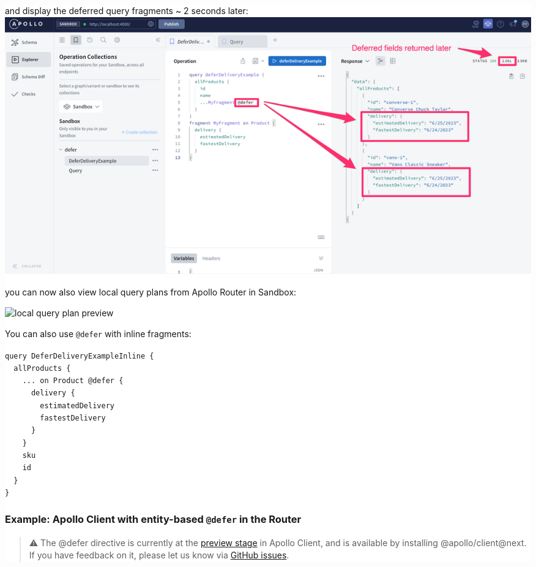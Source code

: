 and display the deferred query fragments ~ 2 seconds later:
![deferred content second](docs/media/sandbox/deferred-response.png)

you can now also view local query plans from Apollo Router in Sandbox:

![local query plan preview](docs/media/router/query-plan-router-sandbox.png)

You can also use `@defer` with inline fragments:

```
query DeferDeliveryExampleInline {
  allProducts {
    ... on Product @defer {
      delivery {
        estimatedDelivery
        fastestDelivery
      }
    }
    sku
    id
  }
}
```

### Example: Apollo Client with entity-based `@defer` in the Router

> ⚠️ The @defer directive is currently at the [preview stage](https://www.apollographql.com/docs/resources/release-stages/#preview) in Apollo Client, and is available by installing @apollo/client@next. If you have feedback on it, please let us know via [GitHub issues](https://github.com/apollographql/apollo-client/issues/new?assignees=&labels=&template=bug.md).
